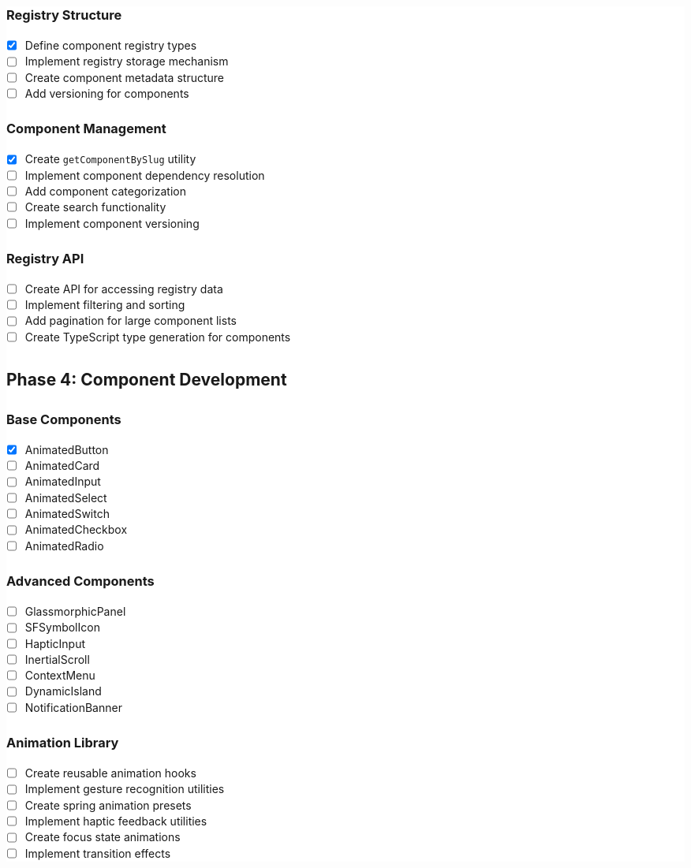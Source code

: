 ### Registry Structure

- [x] Define component registry types
- [ ] Implement registry storage mechanism
- [ ] Create component metadata structure
- [ ] Add versioning for components

### Component Management

- [x] Create `getComponentBySlug` utility
- [ ] Implement component dependency resolution
- [ ] Add component categorization
- [ ] Create search functionality
- [ ] Implement component versioning

### Registry API

- [ ] Create API for accessing registry data
- [ ] Implement filtering and sorting
- [ ] Add pagination for large component lists
- [ ] Create TypeScript type generation for components

## Phase 4: Component Development

### Base Components

- [x] AnimatedButton
- [ ] AnimatedCard
- [ ] AnimatedInput
- [ ] AnimatedSelect
- [ ] AnimatedSwitch
- [ ] AnimatedCheckbox
- [ ] AnimatedRadio

### Advanced Components

- [ ] GlassmorphicPanel
- [ ] SFSymbolIcon
- [ ] HapticInput
- [ ] InertialScroll
- [ ] ContextMenu
- [ ] DynamicIsland
- [ ] NotificationBanner

### Animation Library

- [ ] Create reusable animation hooks
- [ ] Implement gesture recognition utilities
- [ ] Create spring animation presets
- [ ] Implement haptic feedback utilities
- [ ] Create focus state animations
- [ ] Implement transition effects
